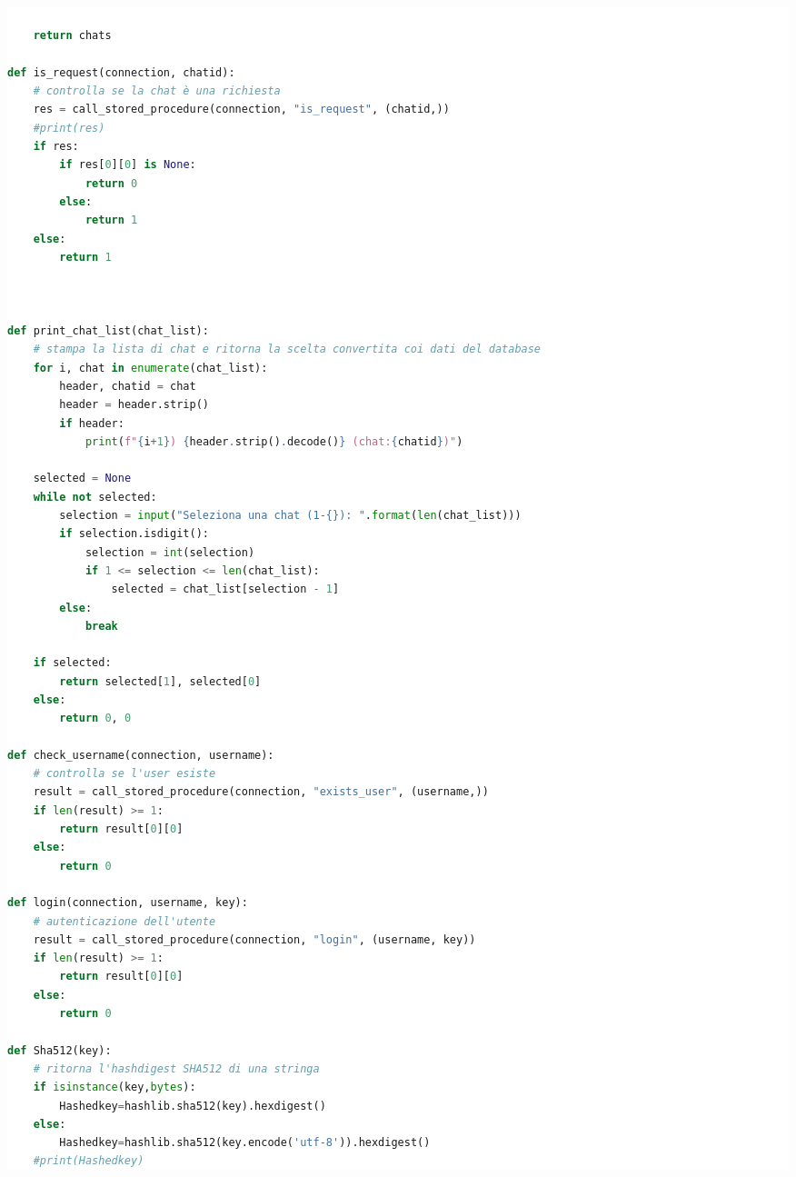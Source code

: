 ```python

    return chats

def is_request(connection, chatid):
    # controlla se la chat è una richiesta
    res = call_stored_procedure(connection, "is_request", (chatid,))
    #print(res)
    if res:
        if res[0][0] is None:
            return 0
        else:
            return 1
    else:
        return 1



def print_chat_list(chat_list):
    # stampa la lista di chat e ritorna la scelta convertita coi dati del database
    for i, chat in enumerate(chat_list):
        header, chatid = chat
        header = header.strip()
        if header:
            print(f"{i+1}) {header.strip().decode()} (chat:{chatid})")

    selected = None
    while not selected:
        selection = input("Seleziona una chat (1-{}): ".format(len(chat_list)))
        if selection.isdigit():
            selection = int(selection)
            if 1 <= selection <= len(chat_list):
                selected = chat_list[selection - 1]
        else:
            break

    if selected:
        return selected[1], selected[0]
    else:
        return 0, 0

def check_username(connection, username):
    # controlla se l'user esiste
    result = call_stored_procedure(connection, "exists_user", (username,))
    if len(result) >= 1:
        return result[0][0]
    else:
        return 0

def login(connection, username, key):
    # autenticazione dell'utente
    result = call_stored_procedure(connection, "login", (username, key))
    if len(result) >= 1:
        return result[0][0]
    else:
        return 0

def Sha512(key):
    # ritorna l'hashdigest SHA512 di una stringa
    if isinstance(key,bytes):
        Hashedkey=hashlib.sha512(key).hexdigest()
    else:
        Hashedkey=hashlib.sha512(key.encode('utf-8')).hexdigest()
    #print(Hashedkey)
```